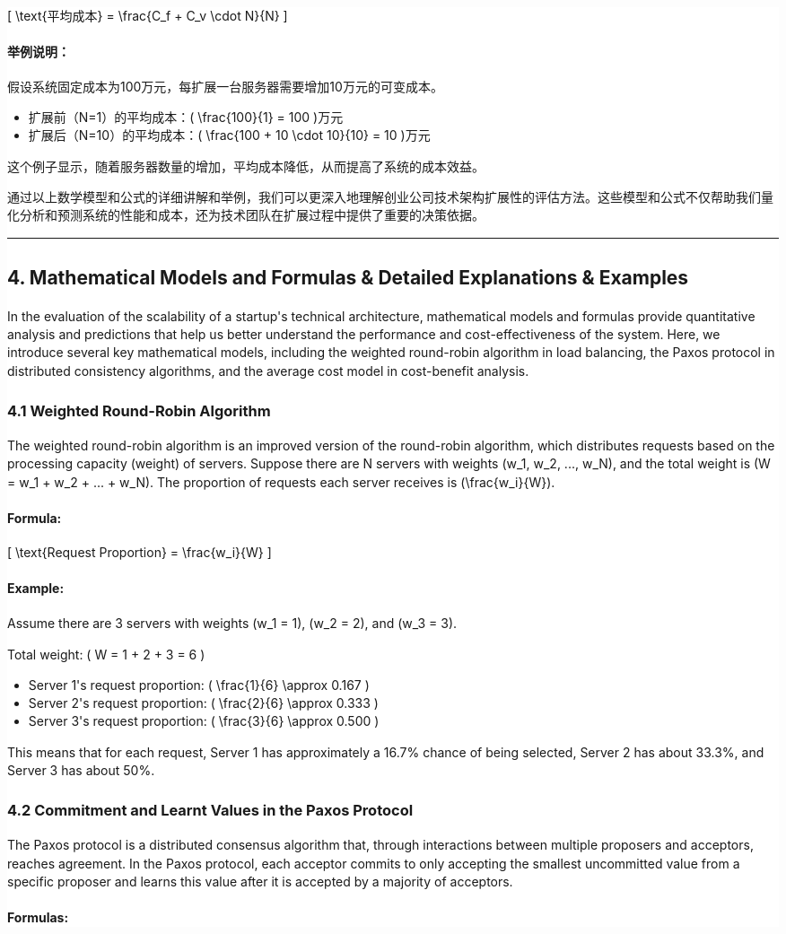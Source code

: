\[ \text{平均成本} = \frac{C_f + C_v \cdot N}{N} \]

#### 举例说明：

假设系统固定成本为100万元，每扩展一台服务器需要增加10万元的可变成本。

- 扩展前（N=1）的平均成本：\( \frac{100}{1} = 100 \)万元
- 扩展后（N=10）的平均成本：\( \frac{100 + 10 \cdot 10}{10} = 10 \)万元

这个例子显示，随着服务器数量的增加，平均成本降低，从而提高了系统的成本效益。

通过以上数学模型和公式的详细讲解和举例，我们可以更深入地理解创业公司技术架构扩展性的评估方法。这些模型和公式不仅帮助我们量化分析和预测系统的性能和成本，还为技术团队在扩展过程中提供了重要的决策依据。

-------------------

## 4. Mathematical Models and Formulas & Detailed Explanations & Examples

In the evaluation of the scalability of a startup's technical architecture, mathematical models and formulas provide quantitative analysis and predictions that help us better understand the performance and cost-effectiveness of the system. Here, we introduce several key mathematical models, including the weighted round-robin algorithm in load balancing, the Paxos protocol in distributed consistency algorithms, and the average cost model in cost-benefit analysis.

### 4.1 Weighted Round-Robin Algorithm

The weighted round-robin algorithm is an improved version of the round-robin algorithm, which distributes requests based on the processing capacity (weight) of servers. Suppose there are N servers with weights \(w_1, w_2, ..., w_N\), and the total weight is \(W = w_1 + w_2 + ... + w_N\). The proportion of requests each server receives is \(\frac{w_i}{W}\).

#### Formula:

\[ \text{Request Proportion} = \frac{w_i}{W} \]

#### Example:

Assume there are 3 servers with weights \(w_1 = 1\), \(w_2 = 2\), and \(w_3 = 3\).

Total weight: \( W = 1 + 2 + 3 = 6 \)

- Server 1's request proportion: \( \frac{1}{6} \approx 0.167 \)
- Server 2's request proportion: \( \frac{2}{6} \approx 0.333 \)
- Server 3's request proportion: \( \frac{3}{6} \approx 0.500 \)

This means that for each request, Server 1 has approximately a 16.7% chance of being selected, Server 2 has about 33.3%, and Server 3 has about 50%.

### 4.2 Commitment and Learnt Values in the Paxos Protocol

The Paxos protocol is a distributed consensus algorithm that, through interactions between multiple proposers and acceptors, reaches agreement. In the Paxos protocol, each acceptor commits to only accepting the smallest uncommitted value from a specific proposer and learns this value after it is accepted by a majority of acceptors.

#### Formulas:
